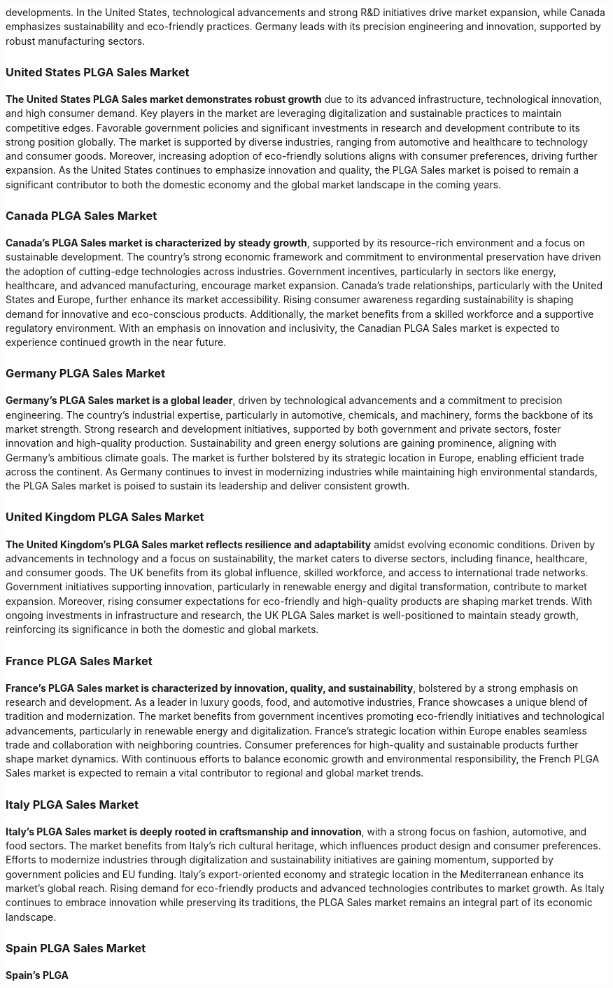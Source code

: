 developments. In the United States, technological advancements and strong R&amp;D initiatives drive market expansion, while Canada emphasizes sustainability and eco-friendly practices. Germany leads with its precision engineering and innovation, supported by robust manufacturing sectors.</span></em></p></blockquote><h3><strong>United States PLGA Sales Market</strong></h3><p><strong>The United States PLGA Sales market demonstrates robust growth</strong> due to its advanced infrastructure, technological innovation, and high consumer demand. Key players in the market are leveraging digitalization and sustainable practices to maintain competitive edges. Favorable government policies and significant investments in research and development contribute to its strong position globally. The market is supported by diverse industries, ranging from automotive and healthcare to technology and consumer goods. Moreover, increasing adoption of eco-friendly solutions aligns with consumer preferences, driving further expansion. As the United States continues to emphasize innovation and quality, the PLGA Sales market is poised to remain a significant contributor to both the domestic economy and the global market landscape in the coming years.</p><h3><strong>Canada PLGA Sales Market</strong></h3><p><strong>Canada&rsquo;s PLGA Sales market is characterized by steady growth</strong>, supported by its resource-rich environment and a focus on sustainable development. The country&rsquo;s strong economic framework and commitment to environmental preservation have driven the adoption of cutting-edge technologies across industries. Government incentives, particularly in sectors like energy, healthcare, and advanced manufacturing, encourage market expansion. Canada&rsquo;s trade relationships, particularly with the United States and Europe, further enhance its market accessibility. Rising consumer awareness regarding sustainability is shaping demand for innovative and eco-conscious products. Additionally, the market benefits from a skilled workforce and a supportive regulatory environment. With an emphasis on innovation and inclusivity, the Canadian PLGA Sales market is expected to experience continued growth in the near future.</p><h3><strong>Germany PLGA Sales Market</strong></h3><p><strong>Germany&rsquo;s PLGA Sales market is a global leader</strong>, driven by technological advancements and a commitment to precision engineering. The country&rsquo;s industrial expertise, particularly in automotive, chemicals, and machinery, forms the backbone of its market strength. Strong research and development initiatives, supported by both government and private sectors, foster innovation and high-quality production. Sustainability and green energy solutions are gaining prominence, aligning with Germany&rsquo;s ambitious climate goals. The market is further bolstered by its strategic location in Europe, enabling efficient trade across the continent. As Germany continues to invest in modernizing industries while maintaining high environmental standards, the PLGA Sales market is poised to sustain its leadership and deliver consistent growth.</p><h3><strong>United Kingdom PLGA Sales Market</strong></h3><p><strong>The United Kingdom&rsquo;s PLGA Sales market reflects resilience and adaptability</strong> amidst evolving economic conditions. Driven by advancements in technology and a focus on sustainability, the market caters to diverse sectors, including finance, healthcare, and consumer goods. The UK benefits from its global influence, skilled workforce, and access to international trade networks. Government initiatives supporting innovation, particularly in renewable energy and digital transformation, contribute to market expansion. Moreover, rising consumer expectations for eco-friendly and high-quality products are shaping market trends. With ongoing investments in infrastructure and research, the UK PLGA Sales market is well-positioned to maintain steady growth, reinforcing its significance in both the domestic and global markets.</p><h3><strong>France PLGA Sales Market</strong></h3><p><strong>France&rsquo;s PLGA Sales market is characterized by innovation, quality, and sustainability</strong>, bolstered by a strong emphasis on research and development. As a leader in luxury goods, food, and automotive industries, France showcases a unique blend of tradition and modernization. The market benefits from government incentives promoting eco-friendly initiatives and technological advancements, particularly in renewable energy and digitalization. France&rsquo;s strategic location within Europe enables seamless trade and collaboration with neighboring countries. Consumer preferences for high-quality and sustainable products further shape market dynamics. With continuous efforts to balance economic growth and environmental responsibility, the French PLGA Sales market is expected to remain a vital contributor to regional and global market trends.</p><h3><strong>Italy PLGA Sales Market</strong></h3><p><strong>Italy&rsquo;s PLGA Sales market is deeply rooted in craftsmanship and innovation</strong>, with a strong focus on fashion, automotive, and food sectors. The market benefits from Italy&rsquo;s rich cultural heritage, which influences product design and consumer preferences. Efforts to modernize industries through digitalization and sustainability initiatives are gaining momentum, supported by government policies and EU funding. Italy&rsquo;s export-oriented economy and strategic location in the Mediterranean enhance its market&rsquo;s global reach. Rising demand for eco-friendly products and advanced technologies contributes to market growth. As Italy continues to embrace innovation while preserving its traditions, the PLGA Sales market remains an integral part of its economic landscape.</p><h3><strong>Spain PLGA Sales Market</strong></h3><p><strong>Spain&rsquo;s PLGA